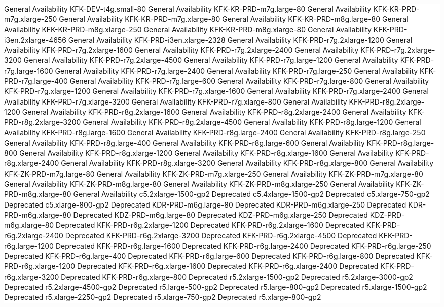<td>General Availability</td> </tr> <tr> <td>KFK-DEV-t4g.small-80 </td> <td>General Availability</td> </tr> <tr> <td>KFK-KR-PRD-m7g.large-80 </td> <td>General Availability</td> </tr> <tr> <td>KFK-KR-PRD-m7g.xlarge-250 </td> <td>General Availability</td> </tr> <tr> <td>KFK-KR-PRD-m7g.xlarge-80 </td> <td>General Availability</td> </tr> <tr> <td>KFK-KR-PRD-m8g.large-80 </td> <td>General Availability</td> </tr> <tr> <td>KFK-KR-PRD-m8g.xlarge-250 </td> <td>General Availability</td> </tr> <tr> <td>KFK-KR-PRD-m8g.xlarge-80 </td> <td>General Availability</td> </tr> <tr> <td>KFK-PRD-i3en.2xlarge-4656 </td> <td>General Availability</td> </tr> <tr> <td>KFK-PRD-i3en.xlarge-2328 </td> <td>General Availability</td> </tr> <tr> <td>KFK-PRD-r7g.2xlarge-1200 </td> <td>General Availability</td> </tr> <tr> <td>KFK-PRD-r7g.2xlarge-1600 </td> <td>General Availability</td> </tr> <tr> <td>KFK-PRD-r7g.2xlarge-2400 </td> <td>General Availability</td> </tr> <tr> <td>KFK-PRD-r7g.2xlarge-3200 </td> <td>General Availability</td> </tr> <tr> <td>KFK-PRD-r7g.2xlarge-4500 </td> <td>General Availability</td> </tr> <tr> <td>KFK-PRD-r7g.large-1200 </td> <td>General Availability</td> </tr> <tr> <td>KFK-PRD-r7g.large-1600 </td> <td>General Availability</td> </tr> <tr> <td>KFK-PRD-r7g.large-2400 </td> <td>General Availability</td> </tr> <tr> <td>KFK-PRD-r7g.large-250 </td> <td>General Availability</td> </tr> <tr> <td>KFK-PRD-r7g.large-400 </td> <td>General Availability</td> </tr> <tr> <td>KFK-PRD-r7g.large-600 </td> <td>General Availability</td> </tr> <tr> <td>KFK-PRD-r7g.large-800 </td> <td>General Availability</td> </tr> <tr> <td>KFK-PRD-r7g.xlarge-1200 </td> <td>General Availability</td> </tr> <tr> <td>KFK-PRD-r7g.xlarge-1600 </td> <td>General Availability</td> </tr> <tr> <td>KFK-PRD-r7g.xlarge-2400 </td> <td>General Availability</td> </tr> <tr> <td>KFK-PRD-r7g.xlarge-3200 </td> <td>General Availability</td> </tr> <tr> <td>KFK-PRD-r7g.xlarge-800 </td> <td>General Availability</td> </tr> <tr> <td>KFK-PRD-r8g.2xlarge-1200 </td> <td>General Availability</td> </tr> <tr> <td>KFK-PRD-r8g.2xlarge-1600 </td> <td>General Availability</td> </tr> <tr> <td>KFK-PRD-r8g.2xlarge-2400 </td> <td>General Availability</td> </tr> <tr> <td>KFK-PRD-r8g.2xlarge-3200 </td> <td>General Availability</td> </tr> <tr> <td>KFK-PRD-r8g.2xlarge-4500 </td> <td>General Availability</td> </tr> <tr> <td>KFK-PRD-r8g.large-1200 </td> <td>General Availability</td> </tr> <tr> <td>KFK-PRD-r8g.large-1600 </td> <td>General Availability</td> </tr> <tr> <td>KFK-PRD-r8g.large-2400 </td> <td>General Availability</td> </tr> <tr> <td>KFK-PRD-r8g.large-250 </td> <td>General Availability</td> </tr> <tr> <td>KFK-PRD-r8g.large-400 </td> <td>General Availability</td> </tr> <tr> <td>KFK-PRD-r8g.large-600 </td> <td>General Availability</td> </tr> <tr> <td>KFK-PRD-r8g.large-800 </td> <td>General Availability</td> </tr> <tr> <td>KFK-PRD-r8g.xlarge-1200 </td> <td>General Availability</td> </tr> <tr> <td>KFK-PRD-r8g.xlarge-1600 </td> <td>General Availability</td> </tr> <tr> <td>KFK-PRD-r8g.xlarge-2400 </td> <td>General Availability</td> </tr> <tr> <td>KFK-PRD-r8g.xlarge-3200 </td> <td>General Availability</td> </tr> <tr> <td>KFK-PRD-r8g.xlarge-800 </td> <td>General Availability</td> </tr> <tr> <td>KFK-ZK-PRD-m7g.large-80 </td> <td>General Availability</td> </tr> <tr> <td>KFK-ZK-PRD-m7g.xlarge-250 </td> <td>General Availability</td> </tr> <tr> <td>KFK-ZK-PRD-m7g.xlarge-80 </td> <td>General Availability</td> </tr> <tr> <td>KFK-ZK-PRD-m8g.large-80 </td> <td>General Availability</td> </tr> <tr> <td>KFK-ZK-PRD-m8g.xlarge-250 </td> <td>General Availability</td> </tr> <tr> <td>KFK-ZK-PRD-m8g.xlarge-80 </td> <td>General Availability</td> </tr> <tr> <td>c5.2xlarge-1500-gp2 </td> <td>Deprecated</td> </tr> <tr> <td>c5.4xlarge-1500-gp2 </td> <td>Deprecated</td> </tr> <tr> <td>c5.xlarge-750-gp2 </td> <td>Deprecated</td> </tr> <tr> <td>c5.xlarge-800-gp2 </td> <td>Deprecated</td> </tr> <tr> <td>KDR-PRD-m6g.large-80 </td> <td>Deprecated</td> </tr> <tr> <td>KDR-PRD-m6g.xlarge-250 </td> <td>Deprecated</td> </tr> <tr> <td>KDR-PRD-m6g.xlarge-80 </td> <td>Deprecated</td> </tr> <tr> <td>KDZ-PRD-m6g.large-80 </td> <td>Deprecated</td> </tr> <tr> <td>KDZ-PRD-m6g.xlarge-250 </td> <td>Deprecated</td> </tr> <tr> <td>KDZ-PRD-m6g.xlarge-80 </td> <td>Deprecated</td> </tr> <tr> <td>KFK-PRD-r6g.2xlarge-1200 </td> <td>Deprecated</td> </tr> <tr> <td>KFK-PRD-r6g.2xlarge-1600 </td> <td>Deprecated</td> </tr> <tr> <td>KFK-PRD-r6g.2xlarge-2400 </td> <td>Deprecated</td> </tr> <tr> <td>KFK-PRD-r6g.2xlarge-3200 </td> <td>Deprecated</td> </tr> <tr> <td>KFK-PRD-r6g.2xlarge-4500 </td> <td>Deprecated</td> </tr> <tr> <td>KFK-PRD-r6g.large-1200 </td> <td>Deprecated</td> </tr> <tr> <td>KFK-PRD-r6g.large-1600 </td> <td>Deprecated</td> </tr> <tr> <td>KFK-PRD-r6g.large-2400 </td> <td>Deprecated</td> </tr> <tr> <td>KFK-PRD-r6g.large-250 </td> <td>Deprecated</td> </tr> <tr> <td>KFK-PRD-r6g.large-400 </td> <td>Deprecated</td> </tr> <tr> <td>KFK-PRD-r6g.large-600 </td> <td>Deprecated</td> </tr> <tr> <td>KFK-PRD-r6g.large-800 </td> <td>Deprecated</td> </tr> <tr> <td>KFK-PRD-r6g.xlarge-1200 </td> <td>Deprecated</td> </tr> <tr> <td>KFK-PRD-r6g.xlarge-1600 </td> <td>Deprecated</td> </tr> <tr> <td>KFK-PRD-r6g.xlarge-2400 </td> <td>Deprecated</td> </tr> <tr> <td>KFK-PRD-r6g.xlarge-3200 </td> <td>Deprecated</td> </tr> <tr> <td>KFK-PRD-r6g.xlarge-800 </td> <td>Deprecated</td> </tr> <tr> <td>r5.2xlarge-1500-gp2 </td> <td>Deprecated</td> </tr> <tr> <td>r5.2xlarge-3000-gp2 </td> <td>Deprecated</td> </tr> <tr> <td>r5.2xlarge-4500-gp2 </td> <td>Deprecated</td> </tr> <tr> <td>r5.large-500-gp2 </td> <td>Deprecated</td> </tr> <tr> <td>r5.large-800-gp2 </td> <td>Deprecated</td> </tr> <tr> <td>r5.xlarge-1500-gp2 </td> <td>Deprecated</td> </tr> <tr> <td>r5.xlarge-2250-gp2 </td> <td>Deprecated</td> </tr> <tr> <td>r5.xlarge-750-gp2 </td> <td>Deprecated</td> </tr> <tr> <td>r5.xlarge-800-gp2 </td>